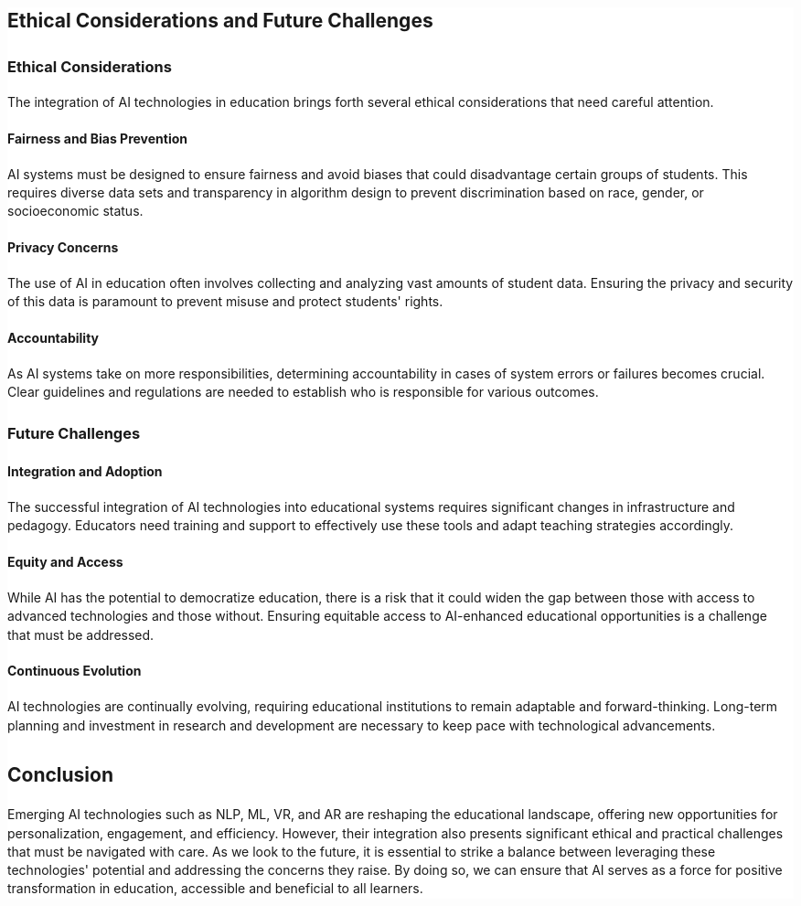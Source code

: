 ## Ethical Considerations and Future Challenges

### Ethical Considerations

The integration of AI technologies in education brings forth several ethical considerations that need careful attention.

#### Fairness and Bias Prevention

AI systems must be designed to ensure fairness and avoid biases that could disadvantage certain groups of students. This requires diverse data sets and transparency in algorithm design to prevent discrimination based on race, gender, or socioeconomic status.

#### Privacy Concerns

The use of AI in education often involves collecting and analyzing vast amounts of student data. Ensuring the privacy and security of this data is paramount to prevent misuse and protect students' rights.

#### Accountability

As AI systems take on more responsibilities, determining accountability in cases of system errors or failures becomes crucial. Clear guidelines and regulations are needed to establish who is responsible for various outcomes.

### Future Challenges

#### Integration and Adoption

The successful integration of AI technologies into educational systems requires significant changes in infrastructure and pedagogy. Educators need training and support to effectively use these tools and adapt teaching strategies accordingly.

#### Equity and Access

While AI has the potential to democratize education, there is a risk that it could widen the gap between those with access to advanced technologies and those without. Ensuring equitable access to AI-enhanced educational opportunities is a challenge that must be addressed.

#### Continuous Evolution

AI technologies are continually evolving, requiring educational institutions to remain adaptable and forward-thinking. Long-term planning and investment in research and development are necessary to keep pace with technological advancements.

## Conclusion

Emerging AI technologies such as NLP, ML, VR, and AR are reshaping the educational landscape, offering new opportunities for personalization, engagement, and efficiency. However, their integration also presents significant ethical and practical challenges that must be navigated with care. As we look to the future, it is essential to strike a balance between leveraging these technologies' potential and addressing the concerns they raise. By doing so, we can ensure that AI serves as a force for positive transformation in education, accessible and beneficial to all learners.

